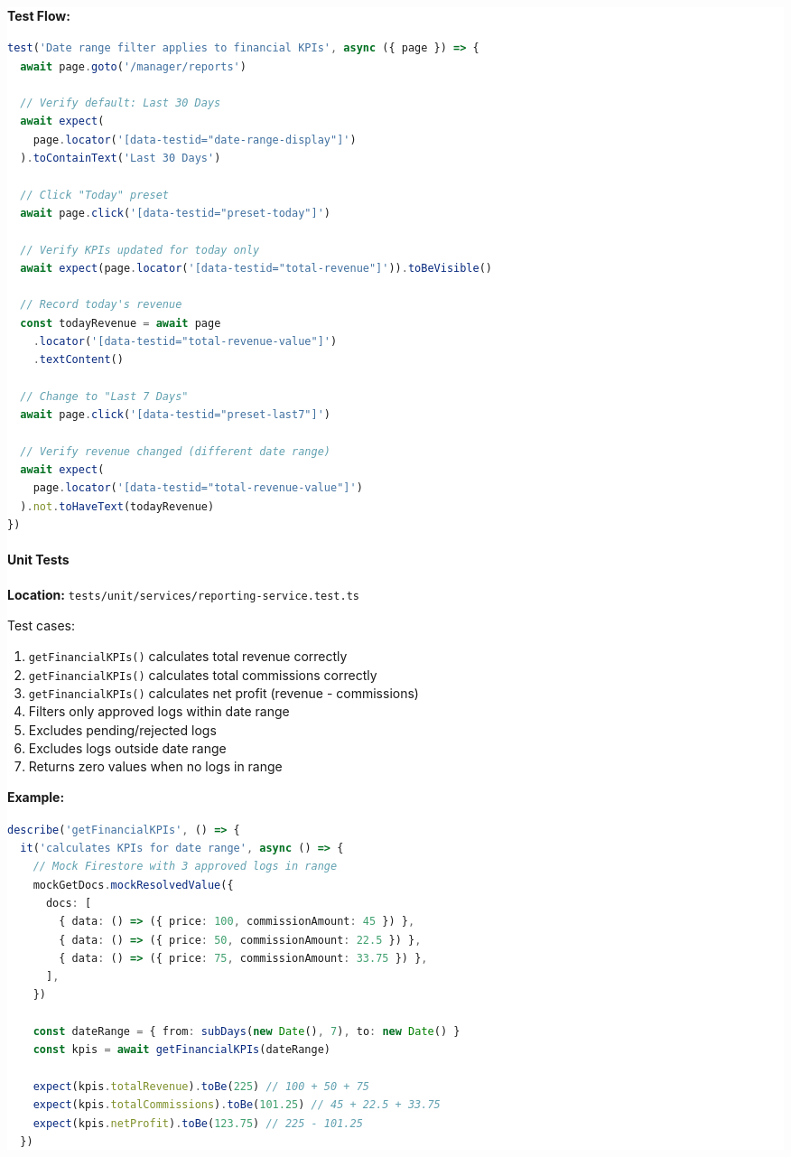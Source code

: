 **Test Flow:**

```typescript
test('Date range filter applies to financial KPIs', async ({ page }) => {
  await page.goto('/manager/reports')

  // Verify default: Last 30 Days
  await expect(
    page.locator('[data-testid="date-range-display"]')
  ).toContainText('Last 30 Days')

  // Click "Today" preset
  await page.click('[data-testid="preset-today"]')

  // Verify KPIs updated for today only
  await expect(page.locator('[data-testid="total-revenue"]')).toBeVisible()

  // Record today's revenue
  const todayRevenue = await page
    .locator('[data-testid="total-revenue-value"]')
    .textContent()

  // Change to "Last 7 Days"
  await page.click('[data-testid="preset-last7"]')

  // Verify revenue changed (different date range)
  await expect(
    page.locator('[data-testid="total-revenue-value"]')
  ).not.toHaveText(todayRevenue)
})
```

#### Unit Tests

**Location:** `tests/unit/services/reporting-service.test.ts`

Test cases:

1. `getFinancialKPIs()` calculates total revenue correctly
2. `getFinancialKPIs()` calculates total commissions correctly
3. `getFinancialKPIs()` calculates net profit (revenue - commissions)
4. Filters only approved logs within date range
5. Excludes pending/rejected logs
6. Excludes logs outside date range
7. Returns zero values when no logs in range

**Example:**

```typescript
describe('getFinancialKPIs', () => {
  it('calculates KPIs for date range', async () => {
    // Mock Firestore with 3 approved logs in range
    mockGetDocs.mockResolvedValue({
      docs: [
        { data: () => ({ price: 100, commissionAmount: 45 }) },
        { data: () => ({ price: 50, commissionAmount: 22.5 }) },
        { data: () => ({ price: 75, commissionAmount: 33.75 }) },
      ],
    })

    const dateRange = { from: subDays(new Date(), 7), to: new Date() }
    const kpis = await getFinancialKPIs(dateRange)

    expect(kpis.totalRevenue).toBe(225) // 100 + 50 + 75
    expect(kpis.totalCommissions).toBe(101.25) // 45 + 22.5 + 33.75
    expect(kpis.netProfit).toBe(123.75) // 225 - 101.25
  })
```